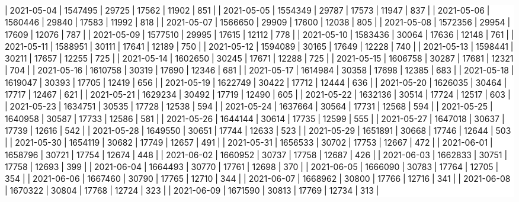 | 2021-05-04 | 1547495 | 29725 | 17562 | 11902 | 851 |
| 2021-05-05 | 1554349 | 29787 | 17573 | 11947 | 837 |
| 2021-05-06 | 1560446 | 29840 | 17583 | 11992 | 818 |
| 2021-05-07 | 1566650 | 29909 | 17600 | 12038 | 805 |
| 2021-05-08 | 1572356 | 29954 | 17609 | 12076 | 787 |
| 2021-05-09 | 1577510 | 29995 | 17615 | 12112 | 778 |
| 2021-05-10 | 1583436 | 30064 | 17636 | 12148 | 761 |
| 2021-05-11 | 1588951 | 30111 | 17641 | 12189 | 750 |
| 2021-05-12 | 1594089 | 30165 | 17649 | 12228 | 740 |
| 2021-05-13 | 1598441 | 30211 | 17657 | 12255 | 725 |
| 2021-05-14 | 1602650 | 30245 | 17671 | 12288 | 725 |
| 2021-05-15 | 1606758 | 30287 | 17681 | 12321 | 704 |
| 2021-05-16 | 1610758 | 30319 | 17690 | 12346 | 681 |
| 2021-05-17 | 1614984 | 30358 | 17698 | 12385 | 683 |
| 2021-05-18 | 1619047 | 30393 | 17705 | 12419 | 656 |
| 2021-05-19 | 1622749 | 30422 | 17712 | 12444 | 636 |
| 2021-05-20 | 1626035 | 30464 | 17717 | 12467 | 621 |
| 2021-05-21 | 1629234 | 30492 | 17719 | 12490 | 605 |
| 2021-05-22 | 1632136 | 30514 | 17724 | 12517 | 603 |
| 2021-05-23 | 1634751 | 30535 | 17728 | 12538 | 594 |
| 2021-05-24 | 1637664 | 30564 | 17731 | 12568 | 594 |
| 2021-05-25 | 1640958 | 30587 | 17733 | 12586 | 581 |
| 2021-05-26 | 1644144 | 30614 | 17735 | 12599 | 555 |
| 2021-05-27 | 1647018 | 30637 | 17739 | 12616 | 542 |
| 2021-05-28 | 1649550 | 30651 | 17744 | 12633 | 523 |
| 2021-05-29 | 1651891 | 30668 | 17746 | 12644 | 503 |
| 2021-05-30 | 1654119 | 30682 | 17749 | 12657 | 491 |
| 2021-05-31 | 1656533 | 30702 | 17753 | 12667 | 472 |
| 2021-06-01 | 1658796 | 30721 | 17754 | 12674 | 448 |
| 2021-06-02 | 1660952 | 30737 | 17758 | 12687 | 426 |
| 2021-06-03 | 1662833 | 30751 | 17758 | 12693 | 399 |
| 2021-06-04 | 1664493 | 30770 | 17761 | 12698 | 370 |
| 2021-06-05 | 1666090 | 30783 | 17764 | 12705 | 354 |
| 2021-06-06 | 1667460 | 30790 | 17765 | 12710 | 344 |
| 2021-06-07 | 1668962 | 30800 | 17766 | 12716 | 341 |
| 2021-06-08 | 1670322 | 30804 | 17768 | 12724 | 323 |
| 2021-06-09 | 1671590 | 30813 | 17769 | 12734 | 313 |